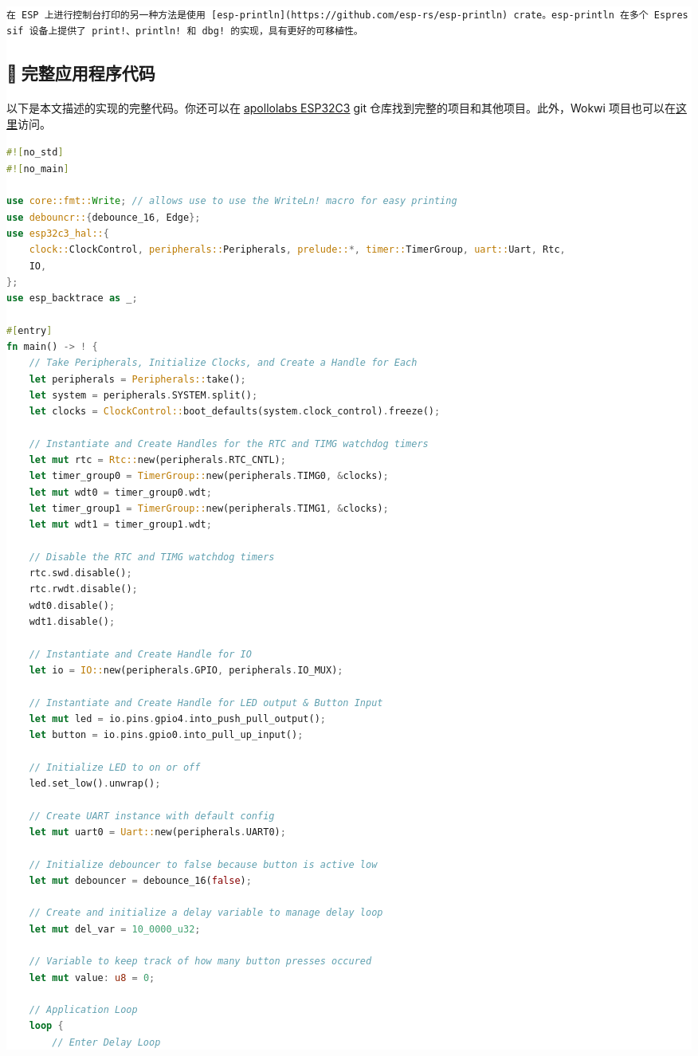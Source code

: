     在 ESP 上进行控制台打印的另一种方法是使用 [esp-println](https://github.com/esp-rs/esp-println) crate。esp-println 在多个 Espressif 设备上提供了 print!、println! 和 dbg! 的实现，具有更好的可移植性。

## 📱 完整应用程序代码
以下是本文描述的实现的完整代码。你还可以在 [apollolabs ESP32C3](https://github.com/apollolabsdev/ESP32C3) git 仓库找到完整的项目和其他项目。此外，Wokwi 项目也可以在[这里](https://wokwi.com/projects/363774125451149313)访问。

```rust
#![no_std]
#![no_main]

use core::fmt::Write; // allows use to use the WriteLn! macro for easy printing
use debouncr::{debounce_16, Edge};
use esp32c3_hal::{
    clock::ClockControl, peripherals::Peripherals, prelude::*, timer::TimerGroup, uart::Uart, Rtc,
    IO,
};
use esp_backtrace as _;

#[entry]
fn main() -> ! {
    // Take Peripherals, Initialize Clocks, and Create a Handle for Each
    let peripherals = Peripherals::take();
    let system = peripherals.SYSTEM.split();
    let clocks = ClockControl::boot_defaults(system.clock_control).freeze();

    // Instantiate and Create Handles for the RTC and TIMG watchdog timers
    let mut rtc = Rtc::new(peripherals.RTC_CNTL);
    let timer_group0 = TimerGroup::new(peripherals.TIMG0, &clocks);
    let mut wdt0 = timer_group0.wdt;
    let timer_group1 = TimerGroup::new(peripherals.TIMG1, &clocks);
    let mut wdt1 = timer_group1.wdt;

    // Disable the RTC and TIMG watchdog timers
    rtc.swd.disable();
    rtc.rwdt.disable();
    wdt0.disable();
    wdt1.disable();

    // Instantiate and Create Handle for IO
    let io = IO::new(peripherals.GPIO, peripherals.IO_MUX);

    // Instantiate and Create Handle for LED output & Button Input
    let mut led = io.pins.gpio4.into_push_pull_output();
    let button = io.pins.gpio0.into_pull_up_input();

    // Initialize LED to on or off
    led.set_low().unwrap();

    // Create UART instance with default config
    let mut uart0 = Uart::new(peripherals.UART0);

    // Initialize debouncer to false because button is active low
    let mut debouncer = debounce_16(false);

    // Create and initialize a delay variable to manage delay loop
    let mut del_var = 10_0000_u32;

    // Variable to keep track of how many button presses occured
    let mut value: u8 = 0;

    // Application Loop
    loop {
        // Enter Delay Loop
```